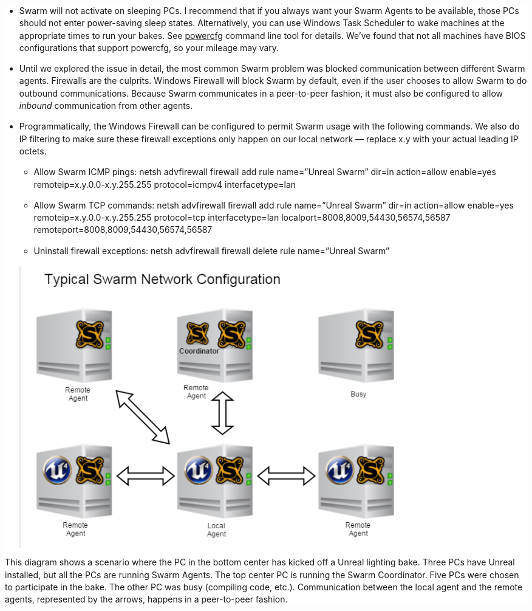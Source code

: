 - Swarm will not activate on sleeping PCs. I recommend that if you always want your Swarm Agents to be available, those PCs should not enter power-saving sleep states. Alternatively, you can use Windows Task Scheduler to wake machines at the appropriate times to run your bakes. See [powercfg](https://docs.microsoft.com/en-us/previous-versions/windows/it-pro/windows-vista/cc748940(v=ws.10)) command line tool for details. We’ve found that not all machines have BIOS configurations that support powercfg, so your mileage may vary.

- Until we explored the issue in detail, the most common Swarm problem was blocked communication between different Swarm agents. Firewalls are the culprits. Windows Firewall will block Swarm by default, even if the user chooses to allow Swarm to do outbound communications. Because Swarm communicates in a peer-to-peer fashion, it must also be configured to allow *inbound* communication from other agents.

- Programmatically, the Windows Firewall can be configured to permit Swarm usage with the following commands. We also do IP filtering to make sure these firewall exceptions only happen on our local network — replace x.y with your actual leading IP octets.

  - Allow Swarm ICMP pings: netsh advfirewall firewall add rule name=”Unreal Swarm” dir=in action=allow enable=yes remoteip=x.y.0.0-x.y.255.255 protocol=icmpv4 interfacetype=lan

  - Allow Swarm TCP commands: netsh advfirewall firewall add rule name=”Unreal Swarm” dir=in action=allow enable=yes remoteip=x.y.0.0-x.y.255.255 protocol=tcp interfacetype=lan localport=8008,8009,54430,56574,56587 remoteport=8008,8009,54430,56574,56587

  - Uninstall firewall exceptions: netsh advfirewall firewall delete rule name=”Unreal Swarm”

> ![SwarmOverview_Networkconfig](../../_assets/SwarmOverview_Networkconfig.png)

This diagram shows a scenario where the PC in the bottom center has kicked off a Unreal lighting bake. Three PCs have Unreal installed, but all the PCs are running Swarm Agents. The top center PC is running the Swarm Coordinator. Five PCs were chosen to participate in the bake. The other PC was busy (compiling code, etc.). Communication between the local agent and the remote agents, represented by the arrows, happens in a peer-to-peer fashion.
